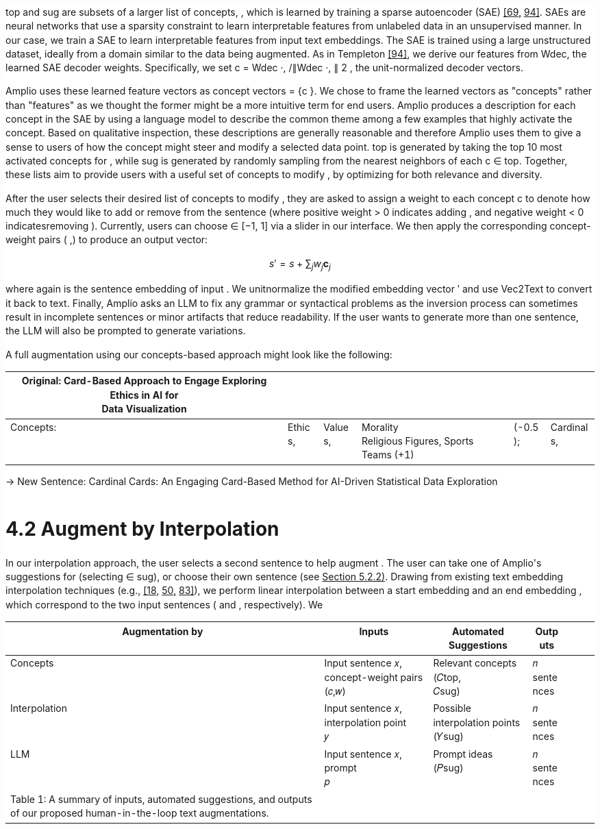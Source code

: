 top and sug are subsets of a larger list of concepts, , which is learned by training a sparse autoencoder (SAE) [\[69,](#page-17-31) [94\]](#page-17-14). SAEs are neural networks that use a sparsity constraint to learn interpretable features from unlabeled data in an unsupervised manner. In our case, we train a SAE to learn interpretable features from input text embeddings. The SAE is trained using a large unstructured dataset, ideally from a domain similar to the data being augmented. As in Templeton [\[94\]](#page-17-14), we derive our features from Wdec, the learned SAE decoder weights. Specifically, we set c = Wdec ·, /∥Wdec ·, ∥ 2 , the unit-normalized decoder vectors.

Amplio uses these learned feature vectors as concept vectors = {c }. We chose to frame the learned vectors as "concepts" rather than "features" as we thought the former might be a more intuitive term for end users. Amplio produces a description for each concept in the SAE by using a language model to describe the common theme among a few examples that highly activate the concept. Based on qualitative inspection, these descriptions are generally reasonable and therefore Amplio uses them to give a sense to users of how the concept might steer and modify a selected data point. top is generated by taking the top 10 most activated concepts for , while sug is generated by randomly sampling from the nearest neighbors of each c ∈ top. Together, these lists aim to provide users with a useful set of concepts to modify , by optimizing for both relevance and diversity.

After the user selects their desired list of concepts to modify , they are asked to assign a weight to each concept c to denote how much they would like to add or remove from the sentence (where positive weight > 0 indicates adding , and negative weight < 0 indicatesremoving ). Currently, users can choose ∈ [−1, 1] via a slider in our interface. We then apply the corresponding concept-weight pairs ( ,) to produce an output vector:

$$
s' = s + \sum_j w_j \mathbf{c}_j
$$

where again is the sentence embedding of input . We unitnormalize the modified embedding vector ′ and use Vec2Text to convert it back to text. Finally, Amplio asks an LLM to fix any grammar or syntactical problems as the inversion process can sometimes result in incomplete sentences or minor artifacts that reduce readability. If the user wants to generate more than one sentence, the LLM will also be prompted to generate variations.

A full augmentation using our concepts-based approach might look like the following:

| Original: Card-Based Approach to Engage Exploring Ethics in AI for<br>Data Visualization |         |         |                                                  |         |            |
|------------------------------------------------------------------------------------------|---------|---------|--------------------------------------------------|---------|------------|
| Concepts:                                                                                | Ethics, | Values, | Morality<br>Religious Figures, Sports Teams (+1) | (-0.5); | Cardinals, |

→ New Sentence: Cardinal Cards: An Engaging Card-Based Method for AI-Driven Statistical Data Exploration

# <span id="page-4-1"></span>4.2 Augment by Interpolation

In our interpolation approach, the user selects a second sentence to help augment . The user can take one of Amplio's suggestions for (selecting ∈ sug), or choose their own sentence (see [Section 5.2.2\)](#page-7-0). Drawing from existing text embedding interpolation techniques (e.g., [\[18,](#page-15-1) [50,](#page-16-31) [83\]](#page-17-32)), we perform linear interpolation between a start embedding and an end embedding , which correspond to the two input sentences ( and , respectively). We

<span id="page-5-1"></span>

| Augmentation by                                                                                                        | Inputs                                          | Automated Suggestions                | Outputs        |  |  |  |
|------------------------------------------------------------------------------------------------------------------------|-------------------------------------------------|--------------------------------------|----------------|--|--|--|
| Concepts                                                                                                               | Input sentence 𝑥, concept-weight pairs<br>(𝑐,𝑤) | Relevant concepts (𝐶top,<br>𝐶sug)    | 𝑛<br>sentences |  |  |  |
| Interpolation                                                                                                          | Input sentence 𝑥, interpolation point<br>𝑦      | Possible interpolation points (𝑌sug) | 𝑛<br>sentences |  |  |  |
| LLM                                                                                                                    | Input sentence 𝑥, prompt<br>𝑝                   | Prompt ideas (𝑃sug)                  | 𝑛<br>sentences |  |  |  |
| Table 1: A summary of inputs, automated suggestions, and outputs of our proposed human-in-the-loop text augmentations. |                                                 |                                      |                |  |  |  |
